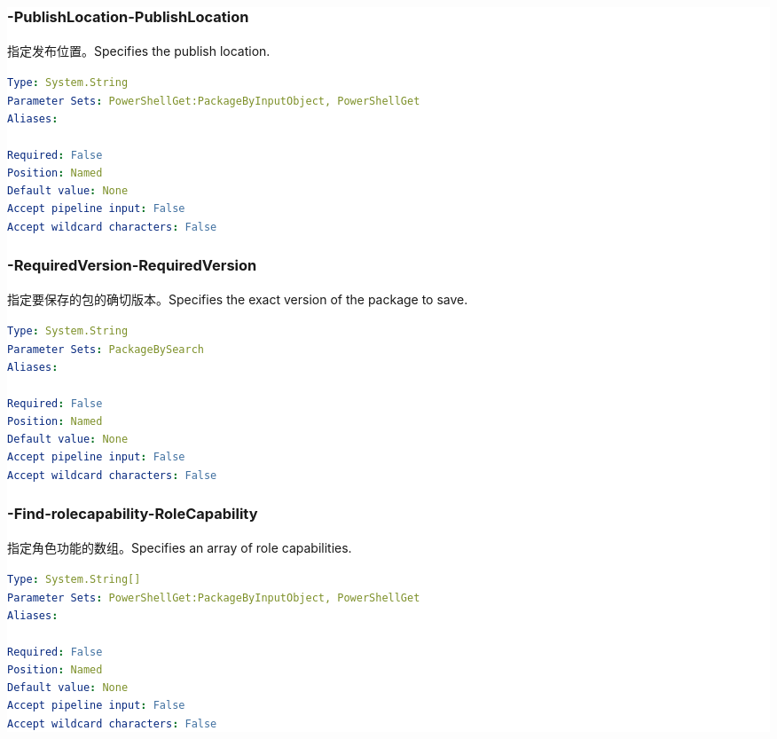 ### <span data-ttu-id="11a17-192">-PublishLocation</span><span class="sxs-lookup"><span data-stu-id="11a17-192">-PublishLocation</span></span>

<span data-ttu-id="11a17-193">指定发布位置。</span><span class="sxs-lookup"><span data-stu-id="11a17-193">Specifies the publish location.</span></span>

```yaml
Type: System.String
Parameter Sets: PowerShellGet:PackageByInputObject, PowerShellGet
Aliases:

Required: False
Position: Named
Default value: None
Accept pipeline input: False
Accept wildcard characters: False
```

### <span data-ttu-id="11a17-194">-RequiredVersion</span><span class="sxs-lookup"><span data-stu-id="11a17-194">-RequiredVersion</span></span>

<span data-ttu-id="11a17-195">指定要保存的包的确切版本。</span><span class="sxs-lookup"><span data-stu-id="11a17-195">Specifies the exact version of the package to save.</span></span>

```yaml
Type: System.String
Parameter Sets: PackageBySearch
Aliases:

Required: False
Position: Named
Default value: None
Accept pipeline input: False
Accept wildcard characters: False
```

### <span data-ttu-id="11a17-196">-Find-rolecapability</span><span class="sxs-lookup"><span data-stu-id="11a17-196">-RoleCapability</span></span>

<span data-ttu-id="11a17-197">指定角色功能的数组。</span><span class="sxs-lookup"><span data-stu-id="11a17-197">Specifies an array of role capabilities.</span></span>

```yaml
Type: System.String[]
Parameter Sets: PowerShellGet:PackageByInputObject, PowerShellGet
Aliases:

Required: False
Position: Named
Default value: None
Accept pipeline input: False
Accept wildcard characters: False
```
